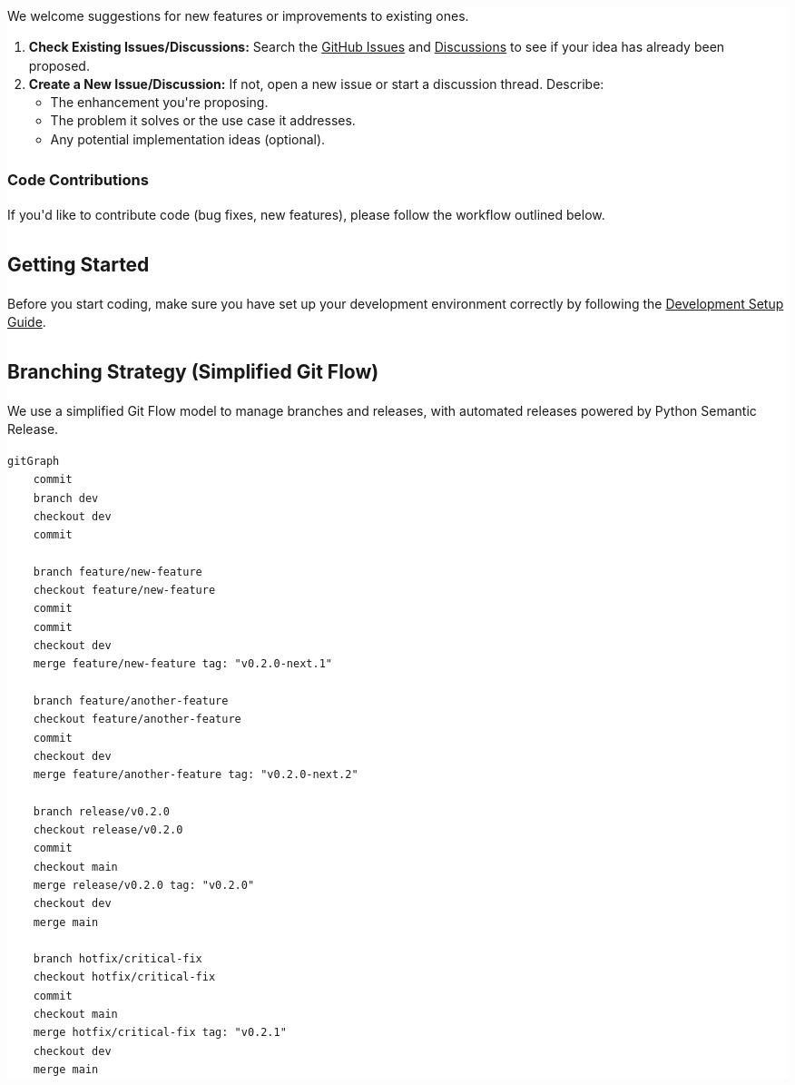 We welcome suggestions for new features or improvements to existing ones.

1.  **Check Existing Issues/Discussions:** Search the [GitHub Issues](https://github.com/SarthakMishra/codemap/issues) and [Discussions](https://github.com/SarthakMishra/codemap/discussions) to see if your idea has already been proposed.
2.  **Create a New Issue/Discussion:** If not, open a new issue or start a discussion thread. Describe:
    *   The enhancement you're proposing.
    *   The problem it solves or the use case it addresses.
    *   Any potential implementation ideas (optional).

### Code Contributions

If you'd like to contribute code (bug fixes, new features), please follow the workflow outlined below.

## Getting Started

Before you start coding, make sure you have set up your development environment correctly by following the [Development Setup Guide](development.md).

## Branching Strategy (Simplified Git Flow)

We use a simplified Git Flow model to manage branches and releases, with automated releases powered by Python Semantic Release.

```mermaid
gitGraph
    commit
    branch dev
    checkout dev
    commit

    branch feature/new-feature
    checkout feature/new-feature
    commit
    commit
    checkout dev
    merge feature/new-feature tag: "v0.2.0-next.1"

    branch feature/another-feature
    checkout feature/another-feature
    commit
    checkout dev
    merge feature/another-feature tag: "v0.2.0-next.2"

    branch release/v0.2.0
    checkout release/v0.2.0
    commit
    checkout main
    merge release/v0.2.0 tag: "v0.2.0"
    checkout dev
    merge main

    branch hotfix/critical-fix
    checkout hotfix/critical-fix
    commit
    checkout main
    merge hotfix/critical-fix tag: "v0.2.1"
    checkout dev
    merge main
```
